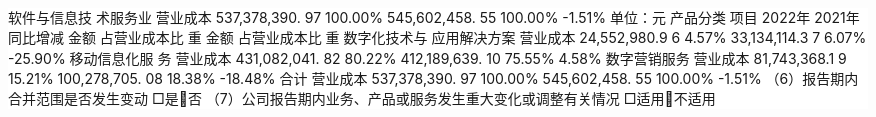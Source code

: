 软件与信息技
术服务业
营业成本
537,378,390.
97
100.00%
545,602,458.
55
100.00%
-1.51%
单位：元
产品分类
项目
2022年
2021年
同比增减
金额
占营业成本比
重
金额
占营业成本比
重
数字化技术与
应用解决方案
营业成本
24,552,980.9
6
4.57%
33,134,114.3
7
6.07%
-25.90%
移动信息化服
务
营业成本
431,082,041.
82
80.22%
412,189,639.
10
75.55%
4.58%
数字营销服务
营业成本
81,743,368.1
9
15.21%
100,278,705.
08
18.38%
-18.48%
合计
营业成本
537,378,390.
97
100.00%
545,602,458.
55
100.00%
-1.51%
（6）报告期内合并范围是否发生变动
□是否
（7）公司报告期内业务、产品或服务发生重大变化或调整有关情况
□适用不适用